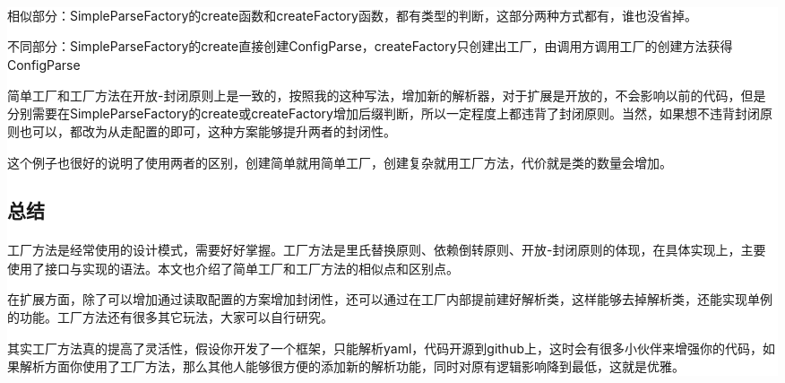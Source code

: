 相似部分：SimpleParseFactory的create函数和createFactory函数，都有类型的判断，这部分两种方式都有，谁也没省掉。

不同部分：SimpleParseFactory的create直接创建ConfigParse，createFactory只创建出工厂，由调用方调用工厂的创建方法获得ConfigParse

简单工厂和工厂方法在开放-封闭原则上是一致的，按照我的这种写法，增加新的解析器，对于扩展是开放的，不会影响以前的代码，但是分别需要在SimpleParseFactory的create或createFactory增加后缀判断，所以一定程度上都违背了封闭原则。当然，如果想不违背封闭原则也可以，都改为从走配置的即可，这种方案能够提升两者的封闭性。

这个例子也很好的说明了使用两者的区别，创建简单就用简单工厂，创建复杂就用工厂方法，代价就是类的数量会增加。

## 总结
工厂方法是经常使用的设计模式，需要好好掌握。工厂方法是里氏替换原则、依赖倒转原则、开放-封闭原则的体现，在具体实现上，主要使用了接口与实现的语法。本文也介绍了简单工厂和工厂方法的相似点和区别点。

在扩展方面，除了可以增加通过读取配置的方案增加封闭性，还可以通过在工厂内部提前建好解析类，这样能够去掉解析类，还能实现单例的功能。工厂方法还有很多其它玩法，大家可以自行研究。

其实工厂方法真的提高了灵活性，假设你开发了一个框架，只能解析yaml，代码开源到github上，这时会有很多小伙伴来增强你的代码，如果解析方面你使用了工厂方法，那么其他人能够很方便的添加新的解析功能，同时对原有逻辑影响降到最低，这就是优雅。
